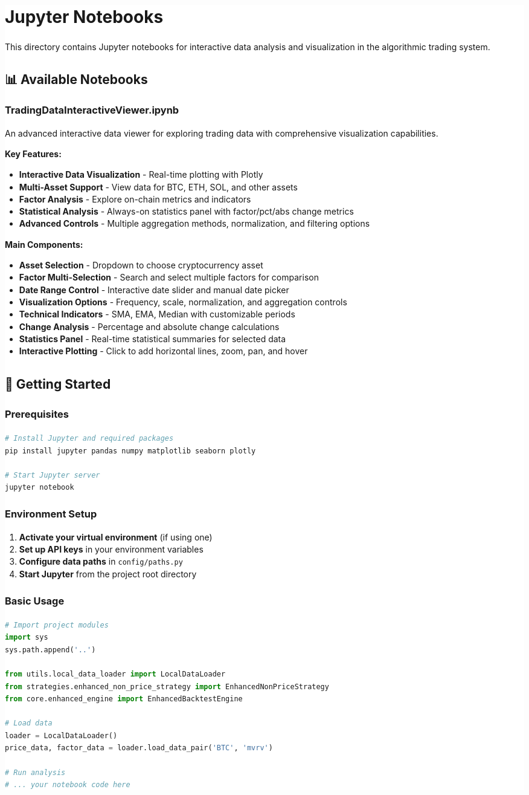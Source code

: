# Jupyter Notebooks

This directory contains Jupyter notebooks for interactive data analysis and visualization in the algorithmic trading system.

## 📊 Available Notebooks

### TradingDataInteractiveViewer.ipynb
An advanced interactive data viewer for exploring trading data with comprehensive visualization capabilities.

**Key Features:**
- **Interactive Data Visualization** - Real-time plotting with Plotly
- **Multi-Asset Support** - View data for BTC, ETH, SOL, and other assets
- **Factor Analysis** - Explore on-chain metrics and indicators
- **Statistical Analysis** - Always-on statistics panel with factor/pct/abs change metrics
- **Advanced Controls** - Multiple aggregation methods, normalization, and filtering options

**Main Components:**
- **Asset Selection** - Dropdown to choose cryptocurrency asset
- **Factor Multi-Selection** - Search and select multiple factors for comparison
- **Date Range Control** - Interactive date slider and manual date picker
- **Visualization Options** - Frequency, scale, normalization, and aggregation controls
- **Technical Indicators** - SMA, EMA, Median with customizable periods
- **Change Analysis** - Percentage and absolute change calculations
- **Statistics Panel** - Real-time statistical summaries for selected data
- **Interactive Plotting** - Click to add horizontal lines, zoom, pan, and hover

## 🚀 Getting Started

### Prerequisites
```bash
# Install Jupyter and required packages
pip install jupyter pandas numpy matplotlib seaborn plotly

# Start Jupyter server
jupyter notebook
```

### Environment Setup
1. **Activate your virtual environment** (if using one)
2. **Set up API keys** in your environment variables
3. **Configure data paths** in `config/paths.py`
4. **Start Jupyter** from the project root directory

### Basic Usage
```python
# Import project modules
import sys
sys.path.append('..')

from utils.local_data_loader import LocalDataLoader
from strategies.enhanced_non_price_strategy import EnhancedNonPriceStrategy
from core.enhanced_engine import EnhancedBacktestEngine

# Load data
loader = LocalDataLoader()
price_data, factor_data = loader.load_data_pair('BTC', 'mvrv')

# Run analysis
# ... your notebook code here
```